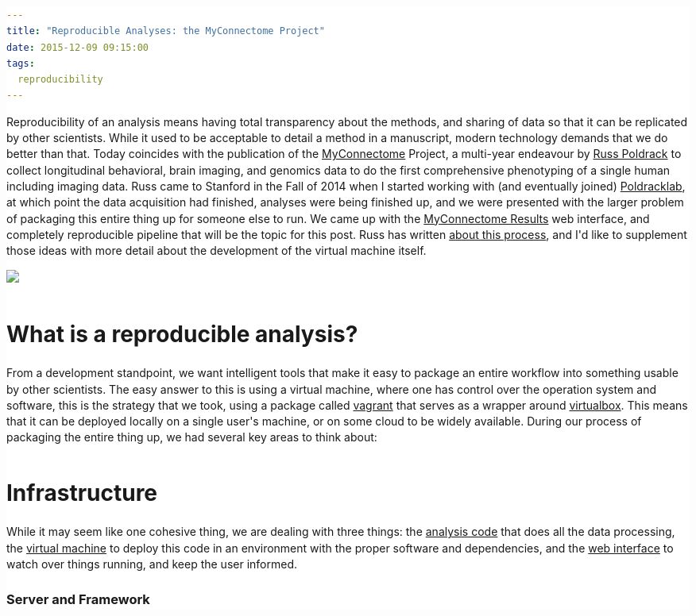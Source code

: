 ```yaml
---
title: "Reproducible Analyses: the MyConnectome Project"
date: 2015-12-09 09:15:00
tags:
  reproducibility
---
```


Reproducibility of an analysis means having total transparency about the methods, and sharing of data so that it can be replicated by other scientists. While it used to be acceptable to detail a method in a manuscript, modern technology demands that we do better than that. Today coincides with the publication of the [MyConnectome](http://www.nature.com/ncomms/2015/151209/ncomms9885/full/ncomms9885.html) Project, a multi-year endeavour by [Russ Poldrack](https://profiles.stanford.edu/russell-poldrack) to collect longitudinal behavioral, brain imaging, and genomics data to do the first comprehensive phenotyping of a single human including imaging data. Russ came to Stanford in the Fall of 2014 when I started working with (and eventually joined) [Poldracklab](http://poldracklab.stanford.edu), at which point the data acquisition had finished, analyses were being finished up, and we were presented with the larger problem of packaging this entire thing up for someone else to run. We came up with the [MyConnectome Results](http://results.myconnectome.org) web interface, and completely reproducible pipeline that will be the topic for this post. Russ has written [about this process](http://www.russpoldrack.org/2015/12/reproducible-analysis-in-myconnectome.html), and I'd like to supplement those ideas with more detail about the development of the virtual machine itself. 

<img src="/v1/assets/images/posts/myconnectome/myconnectome.png" style="width:100%">

# What is a reproducible analysis?
From a development standpoint, we want intelligent tools that make it easy to package an entire workflow into something usable by other scientists. The easy answer to this is using a virtual machine, where one has control over the operation system and software, this is the strategy that we took, using a package called [vagrant](https://www.vagrantup.com/) that serves as a wrapper around [virtualbox](https://www.virtualbox.org/). This means that it can be deployed locally on a single user's machine, or on some cloud to be widely available. During our process of packaging the entire thing up, we had several key areas to think about:

# Infrastructure
While it may seem like one cohesive thing, we are dealing with three things: the [analysis code](https://github.com/poldrack/myconnectome) that does all the data processing, the [virtual machine](https://github.com/poldrack/myconnectome-vm) to deploy this code in an environment with the proper software and dependencies, and the [web interface](https://github.com/vsoch/myconnectome-explore) to watch over things running, and keep the user informed. 

### Server and Framework